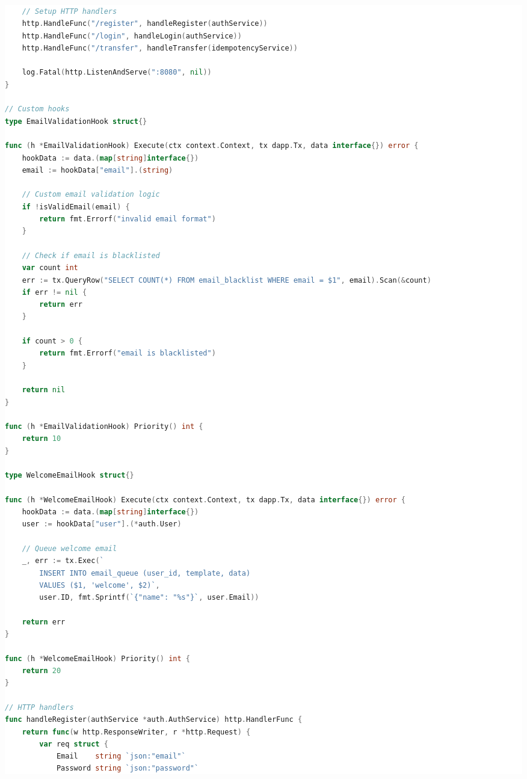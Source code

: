 ```go
    // Setup HTTP handlers
    http.HandleFunc("/register", handleRegister(authService))
    http.HandleFunc("/login", handleLogin(authService))
    http.HandleFunc("/transfer", handleTransfer(idempotencyService))
    
    log.Fatal(http.ListenAndServe(":8080", nil))
}

// Custom hooks
type EmailValidationHook struct{}

func (h *EmailValidationHook) Execute(ctx context.Context, tx dapp.Tx, data interface{}) error {
    hookData := data.(map[string]interface{})
    email := hookData["email"].(string)
    
    // Custom email validation logic
    if !isValidEmail(email) {
        return fmt.Errorf("invalid email format")
    }
    
    // Check if email is blacklisted
    var count int
    err := tx.QueryRow("SELECT COUNT(*) FROM email_blacklist WHERE email = $1", email).Scan(&count)
    if err != nil {
        return err
    }
    
    if count > 0 {
        return fmt.Errorf("email is blacklisted")
    }
    
    return nil
}

func (h *EmailValidationHook) Priority() int {
    return 10
}

type WelcomeEmailHook struct{}

func (h *WelcomeEmailHook) Execute(ctx context.Context, tx dapp.Tx, data interface{}) error {
    hookData := data.(map[string]interface{})
    user := hookData["user"].(*auth.User)
    
    // Queue welcome email
    _, err := tx.Exec(`
        INSERT INTO email_queue (user_id, template, data)
        VALUES ($1, 'welcome', $2)`,
        user.ID, fmt.Sprintf(`{"name": "%s"}`, user.Email))
    
    return err
}

func (h *WelcomeEmailHook) Priority() int {
    return 20
}

// HTTP handlers
func handleRegister(authService *auth.AuthService) http.HandlerFunc {
    return func(w http.ResponseWriter, r *http.Request) {
        var req struct {
            Email    string `json:"email"`
            Password string `json:"password"`
```